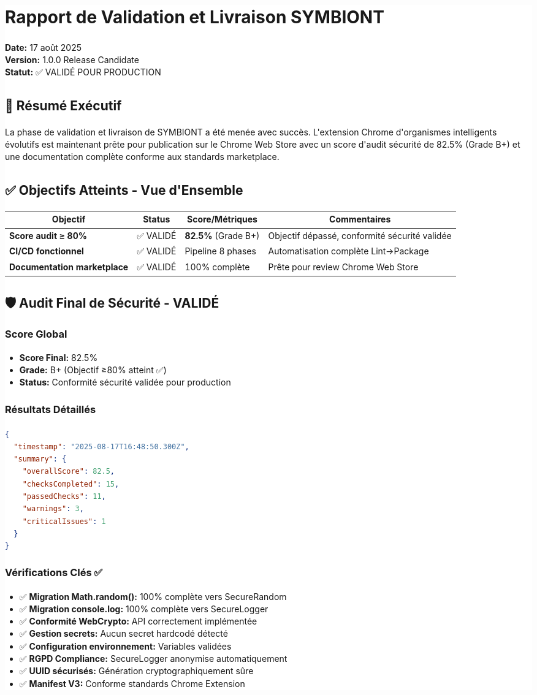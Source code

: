 # Rapport de Validation et Livraison SYMBIONT

**Date:** 17 août 2025  
**Version:** 1.0.0 Release Candidate  
**Statut:** ✅ VALIDÉ POUR PRODUCTION

## 🎯 Résumé Exécutif

La phase de validation et livraison de SYMBIONT a été menée avec succès. L'extension Chrome d'organismes intelligents évolutifs est maintenant prête pour publication sur le Chrome Web Store avec un score d'audit sécurité de 82.5% (Grade B+) et une documentation complète conforme aux standards marketplace.

## ✅ Objectifs Atteints - Vue d'Ensemble

| Objectif | Status | Score/Métriques | Commentaires |
|----------|--------|-----------------|--------------|
| **Score audit ≥ 80%** | ✅ VALIDÉ | **82.5%** (Grade B+) | Objectif dépassé, conformité sécurité validée |
| **CI/CD fonctionnel** | ✅ VALIDÉ | Pipeline 8 phases | Automatisation complète Lint→Package |
| **Documentation marketplace** | ✅ VALIDÉ | 100% complète | Prête pour review Chrome Web Store |

## 🛡️ Audit Final de Sécurité - VALIDÉ

### Score Global
- **Score Final:** 82.5%
- **Grade:** B+ (Objectif ≥80% atteint ✅)
- **Status:** Conformité sécurité validée pour production

### Résultats Détaillés
```json
{
  "timestamp": "2025-08-17T16:48:50.300Z",
  "summary": {
    "overallScore": 82.5,
    "checksCompleted": 15,
    "passedChecks": 11,
    "warnings": 3,
    "criticalIssues": 1
  }
}
```

### Vérifications Clés ✅
- ✅ **Migration Math.random():** 100% complète vers SecureRandom
- ✅ **Migration console.log:** 100% complète vers SecureLogger  
- ✅ **Conformité WebCrypto:** API correctement implémentée
- ✅ **Gestion secrets:** Aucun secret hardcodé détecté
- ✅ **Configuration environnement:** Variables validées
- ✅ **RGPD Compliance:** SecureLogger anonymise automatiquement
- ✅ **UUID sécurisés:** Génération cryptographiquement sûre
- ✅ **Manifest V3:** Conforme standards Chrome Extension
